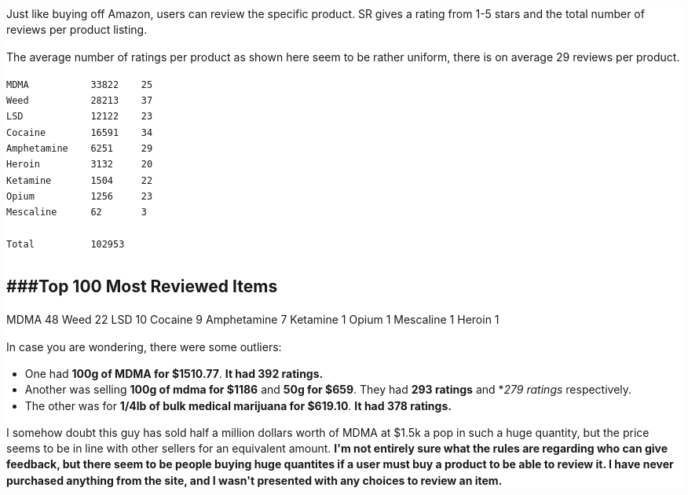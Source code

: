 Just like buying off Amazon, users can review the specific product. SR gives a rating from 1-5 stars and the total number of reviews per product listing.

The average number of ratings per product as shown here seem to be rather uniform, there is on average 29 reviews per product.

```md
MDMA           33822    25
Weed           28213    37
LSD            12122    23
Cocaine        16591    34
Amphetamine    6251     29
Heroin         3132     20
Ketamine       1504     22
Opium          1256     23
Mescaline      62       3

Total          102953

```

###Top 100 Most Reviewed Items
---
MDMA          48
Weed          22
LSD           10
Cocaine       9
Amphetamine   7
Ketamine      1
Opium         1
Mescaline     1
Heroin        1

<div class="row">
    <div class="col-lg-6">
        <object type="image/svg+xml" data="top100_prices.svg">Your browser does not support SVG</object>
    </div>
    <div class="col-lg-6">
        <object type="image/svg+xml" data="top100_prices_removed_outliers.svg">Your browser does not support SVG</object>
    </div>
</div>

In case you are wondering, there were some outliers:
- One had **100g of MDMA for $1510.77**. **It had 392 ratings.**
- Another was selling **100g of mdma for $1186** and **50g for $659**. They had **293 ratings** and **279 ratings* respectively.
- The other was for **1/4lb of bulk medical marijuana for $619.10**. **It had 378 ratings.**

I somehow doubt this guy has sold half a million dollars worth of MDMA at $1.5k a pop in such a huge quantity, but the price seems to be in line with other sellers for an equivalent amount. **I'm not entirely sure what the rules are regarding who can give feedback, but there seem to be people buying huge quantites if a user must buy a product to be able to review it. I have never purchased anything from the site, and I wasn't presented with any choices to review an item.**
